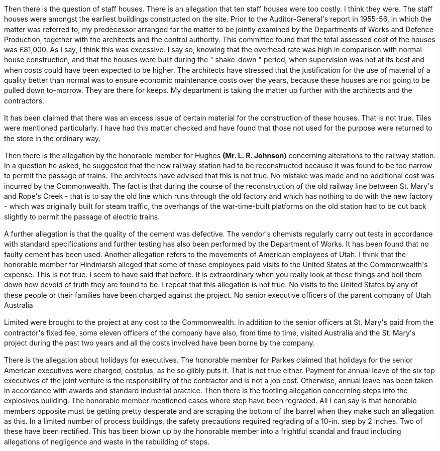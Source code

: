 
Then there is the question of staff houses. There is an allegation that ten staff houses were too costly. I think they were. The staff houses were amongst the earliest buildings constructed on the site. Prior to the Auditor-General's report in 1955-56, in which the matter was referred to, my predecessor arranged for the matter to be jointly examined by the Departments of Works and Defence Production, together with the architects and the control authority. This committee found that the total assessed cost of the houses was £81,000. As I say, I think this was excessive. I say so, knowing that the overhead rate was high in comparison with normal house construction, and that the houses were built during the " shake-down " period, when supervision was not at its best and when costs could have been expected to be higher. The architects have stressed that the justification for the use of material of a quality better than normal was to ensure economic maintenance costs over the years, because these houses are not going to be pulled down to-morrow. They are there for keeps. My department is taking the matter up further with the architects and the contractors. 

It has been claimed that there was an excess issue of certain material for the construction of these houses. That is not true. Tiles were mentioned particularly. I have had this matter checked and have found that those not used for the purpose were returned to the store in the ordinary way. 

Then there is the allegation by the honorable member for Hughes  **(Mr. L. R. Johnson)**  concerning alterations to the railway station. In a question he asked, he suggested that the new railway station had to be reconstructed because it was found to be too narrow to permit the passage of trains. The architects have advised that this is not true. No mistake was made and no additional cost was incurred by the Commonwealth. The fact is that during the course of the reconstruction of the old railway line between St. Mary's and Rope's Creek - that is to say the old line which runs through the old factory and which has nothing to do with the new factory - which was originally built for steam traffic, the overhangs of the war-time-built platforms on the old station had to be cut back slightly to permit the passage of electric trains. 

A further allegation is that the quality of the cement was defective. The vendor's chemists regularly carry out tests in accordance with standard specifications and further testing has also been performed by the Department of Works. It has been found that no faulty cement has been used. Another allegation refers to the movements of American employees of Utah. I think that the honorable member for Hindmarsh alleged that some of these employees paid visits to the United States at the Commonwealth's expense. This is not true. I seem to have said that before. It is extraordinary when you really look at these things and boil them down how devoid of truth they are found to be. I repeat that this allegation is not true. No visits to the United States by any of these people or their families have been charged against the project. No senior executive officers of the parent company of Utah Australia 

Limited were brought to the project at any cost to the Commonwealth. In addition to the senior officers at St. Mary's paid from the contractor's fixed fee, some eleven officers of the company have also, from time to time, visited Australia and the St. Mary's project during the past two years and all the costs involved have been borne by the company. 

There is the allegation about holidays for executives. The honorable member for Parkes claimed that holidays for the senior American executives were charged, costplus, as he so glibly puts it. That is not true either. Payment for annual leave of the six top executives of the joint venture is the responsibility of the contractor and is not a job cost. Otherwise, annual leave has been taken in accordance with awards and standard industrial practice. Then there is the footling allegation concerning steps into the explosives building. The honorable member mentioned cases where step have been regraded. All I can say is that honorable members opposite must be getting pretty desperate and are scraping the bottom of the barrel when they make such an allegation as this. In a limited number of process buildings, the safety precautions required regrading of a 10-in. step by 2 inches. Two of these have been rectified. This has been blown up by the honorable member into a frightful scandal and fraud including allegations of negligence and waste in the rebuilding of steps. 
